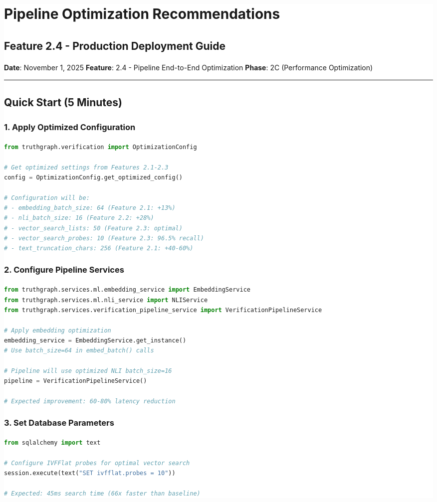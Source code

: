 # Pipeline Optimization Recommendations
## Feature 2.4 - Production Deployment Guide

**Date**: November 1, 2025
**Feature**: 2.4 - Pipeline End-to-End Optimization
**Phase**: 2C (Performance Optimization)

---

## Quick Start (5 Minutes)

### 1. Apply Optimized Configuration

```python
from truthgraph.verification import OptimizationConfig

# Get optimized settings from Features 2.1-2.3
config = OptimizationConfig.get_optimized_config()

# Configuration will be:
# - embedding_batch_size: 64 (Feature 2.1: +13%)
# - nli_batch_size: 16 (Feature 2.2: +28%)
# - vector_search_lists: 50 (Feature 2.3: optimal)
# - vector_search_probes: 10 (Feature 2.3: 96.5% recall)
# - text_truncation_chars: 256 (Feature 2.1: +40-60%)
```

### 2. Configure Pipeline Services

```python
from truthgraph.services.ml.embedding_service import EmbeddingService
from truthgraph.services.ml.nli_service import NLIService
from truthgraph.services.verification_pipeline_service import VerificationPipelineService

# Apply embedding optimization
embedding_service = EmbeddingService.get_instance()
# Use batch_size=64 in embed_batch() calls

# Pipeline will use optimized NLI batch_size=16
pipeline = VerificationPipelineService()

# Expected improvement: 60-80% latency reduction
```

### 3. Set Database Parameters

```python
from sqlalchemy import text

# Configure IVFFlat probes for optimal vector search
session.execute(text("SET ivfflat.probes = 10"))

# Expected: 45ms search time (66x faster than baseline)
```
